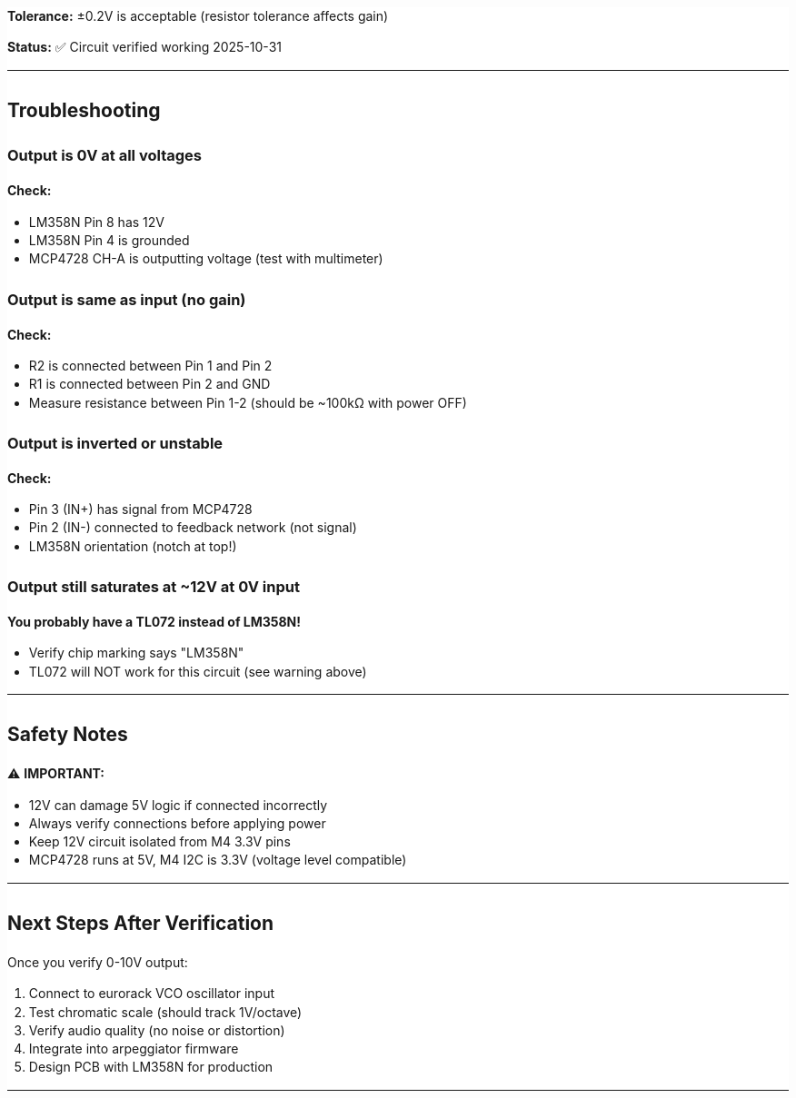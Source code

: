 **Tolerance:** ±0.2V is acceptable (resistor tolerance affects gain)

**Status:** ✅ Circuit verified working 2025-10-31

---

## Troubleshooting

### Output is 0V at all voltages

**Check:**
- LM358N Pin 8 has 12V
- LM358N Pin 4 is grounded
- MCP4728 CH-A is outputting voltage (test with multimeter)

### Output is same as input (no gain)

**Check:**
- R2 is connected between Pin 1 and Pin 2
- R1 is connected between Pin 2 and GND
- Measure resistance between Pin 1-2 (should be ~100kΩ with power OFF)

### Output is inverted or unstable

**Check:**
- Pin 3 (IN+) has signal from MCP4728
- Pin 2 (IN-) connected to feedback network (not signal)
- LM358N orientation (notch at top!)

### Output still saturates at ~12V at 0V input

**You probably have a TL072 instead of LM358N!**
- Verify chip marking says "LM358N"
- TL072 will NOT work for this circuit (see warning above)

---

## Safety Notes

⚠️ **IMPORTANT:**
- 12V can damage 5V logic if connected incorrectly
- Always verify connections before applying power
- Keep 12V circuit isolated from M4 3.3V pins
- MCP4728 runs at 5V, M4 I2C is 3.3V (voltage level compatible)

---

## Next Steps After Verification

Once you verify 0-10V output:

1. Connect to eurorack VCO oscillator input
2. Test chromatic scale (should track 1V/octave)
3. Verify audio quality (no noise or distortion)
4. Integrate into arpeggiator firmware
5. Design PCB with LM358N for production

---